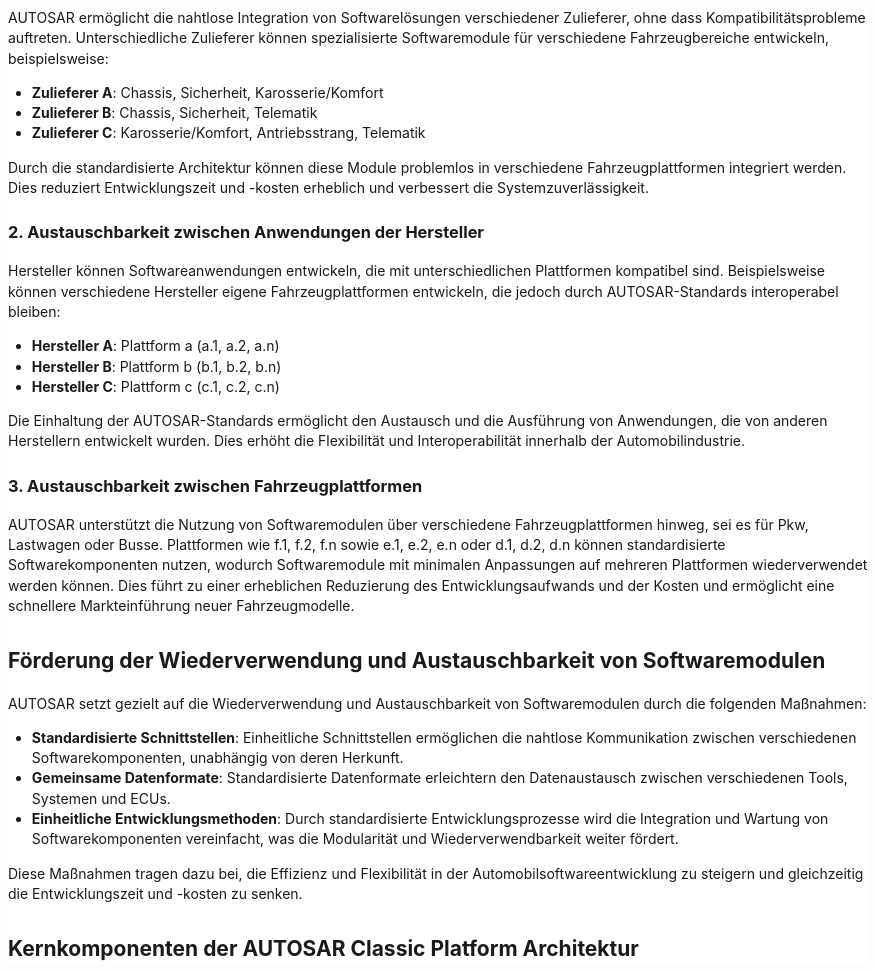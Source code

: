 AUTOSAR ermöglicht die nahtlose Integration von Softwarelösungen verschiedener Zulieferer, ohne dass Kompatibilitätsprobleme auftreten. Unterschiedliche Zulieferer können spezialisierte Softwaremodule für verschiedene Fahrzeugbereiche entwickeln, beispielsweise:

- **Zulieferer A**: Chassis, Sicherheit, Karosserie/Komfort
- **Zulieferer B**: Chassis, Sicherheit, Telematik
- **Zulieferer C**: Karosserie/Komfort, Antriebsstrang, Telematik

Durch die standardisierte Architektur können diese Module problemlos in verschiedene Fahrzeugplattformen integriert werden. Dies reduziert Entwicklungszeit und -kosten erheblich und verbessert die Systemzuverlässigkeit.

### 2. Austauschbarkeit zwischen Anwendungen der Hersteller

Hersteller können Softwareanwendungen entwickeln, die mit unterschiedlichen Plattformen kompatibel sind. Beispielsweise können verschiedene Hersteller eigene Fahrzeugplattformen entwickeln, die jedoch durch AUTOSAR-Standards interoperabel bleiben:

- **Hersteller A**: Plattform a (a.1, a.2, a.n)
- **Hersteller B**: Plattform b (b.1, b.2, b.n)
- **Hersteller C**: Plattform c (c.1, c.2, c.n)

Die Einhaltung der AUTOSAR-Standards ermöglicht den Austausch und die Ausführung von Anwendungen, die von anderen Herstellern entwickelt wurden. Dies erhöht die Flexibilität und Interoperabilität innerhalb der Automobilindustrie.

### 3. Austauschbarkeit zwischen Fahrzeugplattformen

AUTOSAR unterstützt die Nutzung von Softwaremodulen über verschiedene Fahrzeugplattformen hinweg, sei es für Pkw, Lastwagen oder Busse. Plattformen wie f.1, f.2, f.n sowie e.1, e.2, e.n oder d.1, d.2, d.n können standardisierte Softwarekomponenten nutzen, wodurch Softwaremodule mit minimalen Anpassungen auf mehreren Plattformen wiederverwendet werden können. Dies führt zu einer erheblichen Reduzierung des Entwicklungsaufwands und der Kosten und ermöglicht eine schnellere Markteinführung neuer Fahrzeugmodelle.

## Förderung der Wiederverwendung und Austauschbarkeit von Softwaremodulen

AUTOSAR setzt gezielt auf die Wiederverwendung und Austauschbarkeit von Softwaremodulen durch die folgenden Maßnahmen:

- **Standardisierte Schnittstellen**: Einheitliche Schnittstellen ermöglichen die nahtlose Kommunikation zwischen verschiedenen Softwarekomponenten, unabhängig von deren Herkunft.
- **Gemeinsame Datenformate**: Standardisierte Datenformate erleichtern den Datenaustausch zwischen verschiedenen Tools, Systemen und ECUs.
- **Einheitliche Entwicklungsmethoden**: Durch standardisierte Entwicklungsprozesse wird die Integration und Wartung von Softwarekomponenten vereinfacht, was die Modularität und Wiederverwendbarkeit weiter fördert.

Diese Maßnahmen tragen dazu bei, die Effizienz und Flexibilität in der Automobilsoftwareentwicklung zu steigern und gleichzeitig die Entwicklungszeit und -kosten zu senken.

## Kernkomponenten der AUTOSAR Classic Platform Architektur
